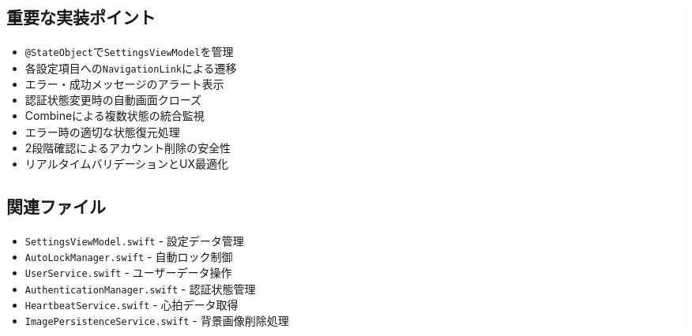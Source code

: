 
## 重要な実装ポイント
- `@StateObject`で`SettingsViewModel`を管理
- 各設定項目への`NavigationLink`による遷移
- エラー・成功メッセージのアラート表示
- 認証状態変更時の自動画面クローズ
- Combineによる複数状態の統合監視
- エラー時の適切な状態復元処理
- 2段階確認によるアカウント削除の安全性
- リアルタイムバリデーションとUX最適化

## 関連ファイル
- `SettingsViewModel.swift` - 設定データ管理
- `AutoLockManager.swift` - 自動ロック制御
- `UserService.swift` - ユーザーデータ操作
- `AuthenticationManager.swift` - 認証状態管理
- `HeartbeatService.swift` - 心拍データ取得
- `ImagePersistenceService.swift` - 背景画像削除処理